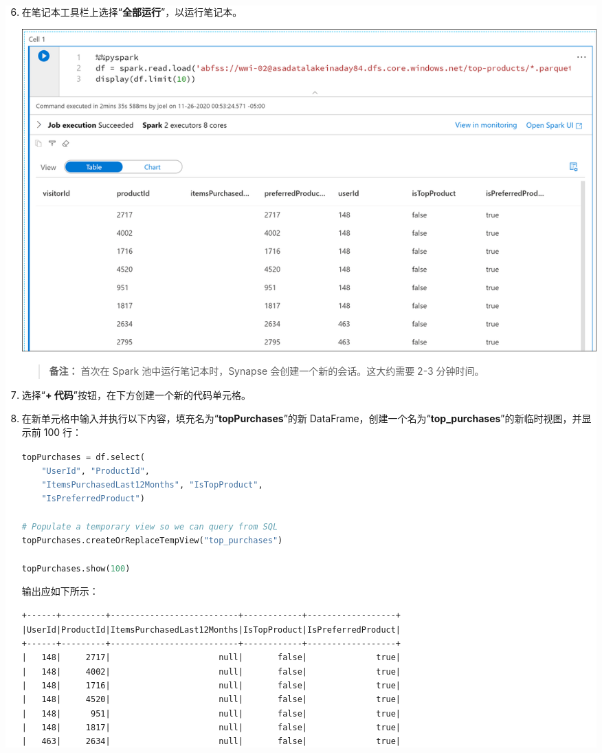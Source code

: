 6. 在笔记本工具栏上选择“**全部运行**”，以运行笔记本。

    ![单元格结果已显示。](images/notebook-top-products-cell1results.png "Cell 1 results")

    > **备注：** 首次在 Spark 池中运行笔记本时，Synapse 会创建一个新的会话。这大约需要 2-3 分钟时间。

7. 选择“**+ 代码**”按钮，在下方创建一个新的代码单元格。

8. 在新单元格中输入并执行以下内容，填充名为“**topPurchases**”的新 DataFrame，创建一个名为“**top_purchases**”的新临时视图，并显示前 100 行：

    ```python
    topPurchases = df.select(
        "UserId", "ProductId",
        "ItemsPurchasedLast12Months", "IsTopProduct",
        "IsPreferredProduct")

    # Populate a temporary view so we can query from SQL
    topPurchases.createOrReplaceTempView("top_purchases")

    topPurchases.show(100)
    ```

    输出应如下所示：

    ```
    +------+---------+--------------------------+------------+------------------+
    |UserId|ProductId|ItemsPurchasedLast12Months|IsTopProduct|IsPreferredProduct|
    +------+---------+--------------------------+------------+------------------+
    |   148|     2717|                      null|       false|              true|
    |   148|     4002|                      null|       false|              true|
    |   148|     1716|                      null|       false|              true|
    |   148|     4520|                      null|       false|              true|
    |   148|      951|                      null|       false|              true|
    |   148|     1817|                      null|       false|              true|
    |   463|     2634|                      null|       false|              true|